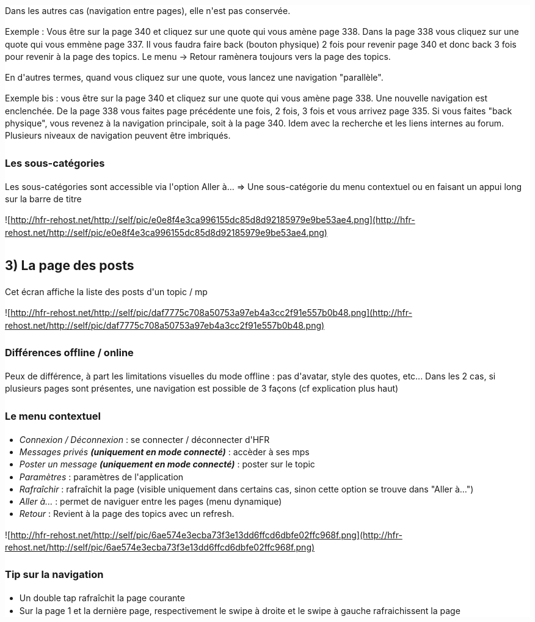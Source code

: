 Dans les autres cas (navigation entre pages), elle n'est pas conservée.

Exemple : Vous être sur la page 340 et cliquez sur une quote qui vous amène page 338. Dans la page 338 vous cliquez sur une quote qui vous emmène page 337. Il vous faudra faire back (bouton physique) 2 fois pour revenir page 340 et donc back 3 fois pour revenir à la page des topics. Le menu -> Retour ramènera toujours vers la page des topics.

En d'autres termes, quand vous cliquez sur une quote, vous lancez une navigation "parallèle".

Exemple bis : vous être sur la page 340 et cliquez sur une quote qui vous amène page 338. Une nouvelle navigation est enclenchée.
De la page 338 vous faites page précédente une fois, 2 fois, 3 fois et vous arrivez page 335. Si vous faites "back physique", vous revenez à la navigation principale, soit à la page 340. Idem avec la recherche et les liens internes au forum. Plusieurs niveaux de navigation peuvent être imbriqués.

### Les sous-catégories ###

Les sous-catégories sont accessible via l'option Aller à... => Une sous-catégorie du menu contextuel ou en faisant un appui long sur la barre de titre

![http://hfr-rehost.net/http://self/pic/e0e8f4e3ca996155dc85d8d92185979e9be53ae4.png](http://hfr-rehost.net/http://self/pic/e0e8f4e3ca996155dc85d8d92185979e9be53ae4.png)

## 3) La page des posts ##

Cet écran affiche la liste des posts d'un topic / mp

![http://hfr-rehost.net/http://self/pic/daf7775c708a50753a97eb4a3cc2f91e557b0b48.png](http://hfr-rehost.net/http://self/pic/daf7775c708a50753a97eb4a3cc2f91e557b0b48.png)

### Différences offline / online ###

Peux de différence, à part les limitations visuelles du mode offline : pas d'avatar, style des quotes, etc...
Dans les 2 cas, si plusieurs pages sont présentes, une navigation est possible de 3 façons (cf explication plus haut)

### Le menu contextuel ###

  * _Connexion / Déconnexion_ : se connecter / déconnecter d'HFR
  * _Messages privés **(uniquement en mode connecté)**_ : accèder à ses mps
  * _Poster un message **(uniquement en mode connecté)**_ : poster sur le topic
  * _Paramètres_ : paramètres de l'application
  * _Rafraîchir_ : rafraîchit la page (visible uniquement dans certains cas, sinon cette option se trouve dans "Aller à...")
  * _Aller à..._ : permet de naviguer entre les pages (menu dynamique)
  * _Retour_ : Revient à la page des topics avec un refresh.

![http://hfr-rehost.net/http://self/pic/6ae574e3ecba73f3e13dd6ffcd6dbfe02ffc968f.png](http://hfr-rehost.net/http://self/pic/6ae574e3ecba73f3e13dd6ffcd6dbfe02ffc968f.png)

### Tip sur la navigation ###

  * Un double tap rafraîchit la page courante
  * Sur la page 1 et la dernière page, respectivement le swipe à droite et le swipe à gauche rafraichissent la page
